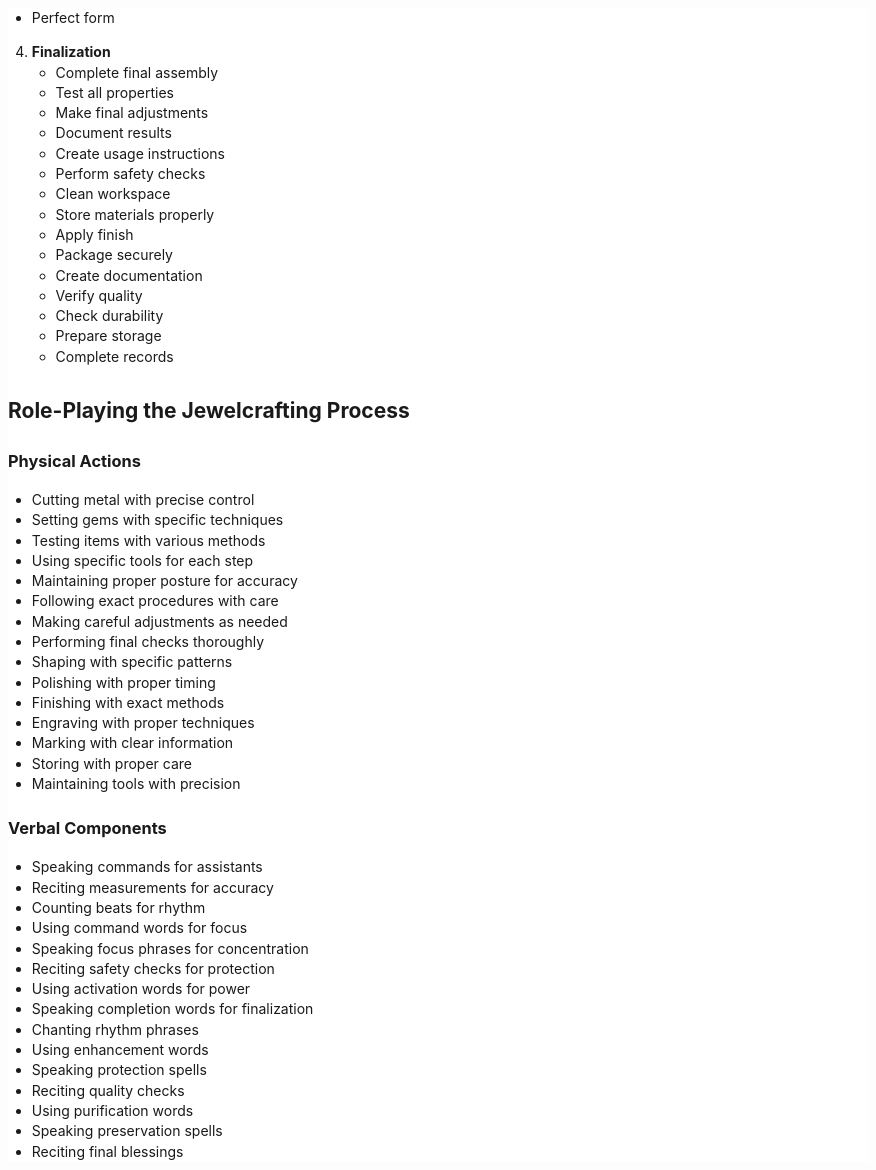    - Perfect form

4. **Finalization**
   - Complete final assembly
   - Test all properties
   - Make final adjustments
   - Document results
   - Create usage instructions
   - Perform safety checks
   - Clean workspace
   - Store materials properly
   - Apply finish
   - Package securely
   - Create documentation
   - Verify quality
   - Check durability
   - Prepare storage
   - Complete records

## Role-Playing the Jewelcrafting Process
### Physical Actions
- Cutting metal with precise control
- Setting gems with specific techniques
- Testing items with various methods
- Using specific tools for each step
- Maintaining proper posture for accuracy
- Following exact procedures with care
- Making careful adjustments as needed
- Performing final checks thoroughly
- Shaping with specific patterns
- Polishing with proper timing
- Finishing with exact methods
- Engraving with proper techniques
- Marking with clear information
- Storing with proper care
- Maintaining tools with precision

### Verbal Components
- Speaking commands for assistants
- Reciting measurements for accuracy
- Counting beats for rhythm
- Using command words for focus
- Speaking focus phrases for concentration
- Reciting safety checks for protection
- Using activation words for power
- Speaking completion words for finalization
- Chanting rhythm phrases
- Using enhancement words
- Speaking protection spells
- Reciting quality checks
- Using purification words
- Speaking preservation spells
- Reciting final blessings
